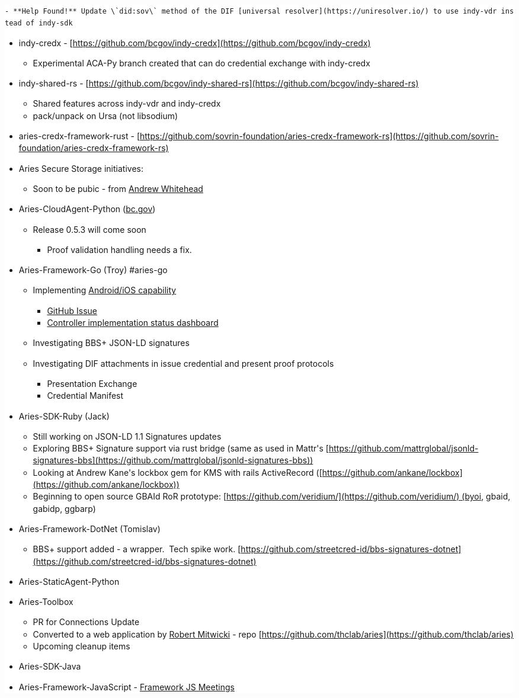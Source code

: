     - **Help Found!** Update \`did:sov\` method of the DIF [universal resolver](https://uniresolver.io/) to use indy-vdr instead of indy-sdk
  - indy-credx - [https://github.com/bcgov/indy-credx](https://github.com/bcgov/indy-credx)
    
    - Experimental ACA-Py branch created that can do credential exchange with indy-credx
  - indy-shared-rs - [https://github.com/bcgov/indy-shared-rs](https://github.com/bcgov/indy-shared-rs)
    
    - Shared features across indy-vdr and indy-credx
    - pack/unpack on Ursa (not libsodium)
  - aries-credx-framework-rust - [https://github.com/sovrin-foundation/aries-credx-framework-rs](https://github.com/sovrin-foundation/aries-credx-framework-rs)
  - Aries Secure Storage initiatives:
    
    - Soon to be pubic - from [Andrew Whitehead](https://lf-hyperledger.atlassian.net/wiki/people/557058:03322b63-53ed-4272-9c4a-a256b19c7098?ref=confluence)
- Aries-CloudAgent-Python ([bc.gov](http://bc.gov))
  
  - Release 0.5.3 will come soon
    
    - Proof validation handling needs a fix.
- Aries-Framework-Go (Troy) #aries-go
  
  - Implementing [Android/iOS capability](https://github.com/hyperledger/aries-framework-go/tree/master/cmd/aries-agent-mobile)
    
    - [GitHub Issue](https://github.com/hyperledger/aries-framework-go/issues/1917)
    - [Controller implementation status dashboard](https://github.com/hyperledger/aries-framework-go/issues/1958)
  - Investigating BBS+ JSON-LD signatures
  - Investigating DIF attachments in issue credential and present proof protocols
    
    - Presentation Exchange
    - Credential Manifest
- Aries-SDK-Ruby (Jack)
  
  - Still working on JSON-LD 1.1 Signatures updates
  - Exploring BBS+ Signature support via rust bridge (same as used in Mattr's [https://github.com/mattrglobal/jsonld-signatures-bbs](https://github.com/mattrglobal/jsonld-signatures-bbs))
  - Looking at Andrew Kane's lockbox gem for KMS with rails ActiveRecord ([https://github.com/ankane/lockbox](https://github.com/ankane/lockbox))
  - Beginning to open source GBAId RoR prototype: [https://github.com/veridium/](https://github.com/veridium/) (byoi, gbaid, gabidp, ggbarp)
- Aries-Framework-DotNet (Tomislav)
  
  - BBS+ support added - a wrapper.  Tech spike work. [https://github.com/streetcred-id/bbs-signatures-dotnet](https://github.com/streetcred-id/bbs-signatures-dotnet)
- Aries-StaticAgent-Python
- Aries-Toolbox
  
  - PR for Connections Update
  - Converted to a web application by [Robert Mitwicki](https://lf-hyperledger.atlassian.net/wiki/people/712020:9176fc40-350e-4342-b616-01da76989d8d?ref=confluence) - repo [https://github.com/thclab/aries](https://github.com/thclab/aries)
  - Upcoming cleanup items
- Aries-SDK-Java
- Aries-Framework-JavaScript - [Framework JS Meetings](Framework-JS-Meetings_18482467.html)
  